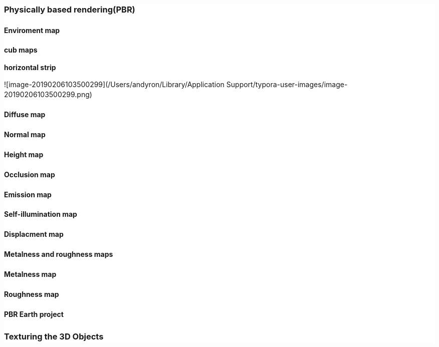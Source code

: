 

### Physically based rendering(PBR)



#### Enviroment map



**cub maps**



**horizontal strip**

![image-20190206103500299](/Users/andyron/Library/Application Support/typora-user-images/image-20190206103500299.png)



#### Diffuse map



#### Normal map



#### Height map



#### Occlusion map



#### Emission map



#### Self-illumination map



#### Displacment map



#### Metalness and roughness maps



#### Metalness map



#### Roughness map



#### **PBR Earth project**



### Texturing the 3D Objects

